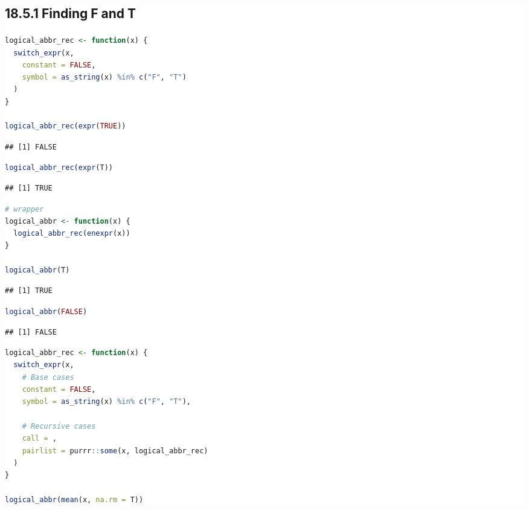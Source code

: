 
## 18.5.1 Finding F and T


```r
logical_abbr_rec <- function(x) {
  switch_expr(x,
    constant = FALSE,
    symbol = as_string(x) %in% c("F", "T")
  )
}

logical_abbr_rec(expr(TRUE))
```

```
## [1] FALSE
```

```r
logical_abbr_rec(expr(T))
```

```
## [1] TRUE
```


```r
# wrapper
logical_abbr <- function(x) {
  logical_abbr_rec(enexpr(x))
}

logical_abbr(T)
```

```
## [1] TRUE
```

```r
logical_abbr(FALSE)
```

```
## [1] FALSE
```


```r
logical_abbr_rec <- function(x) {
  switch_expr(x,
    # Base cases
    constant = FALSE,
    symbol = as_string(x) %in% c("F", "T"),

    # Recursive cases
    call = ,
    pairlist = purrr::some(x, logical_abbr_rec)
  )
}

logical_abbr(mean(x, na.rm = T))
```
